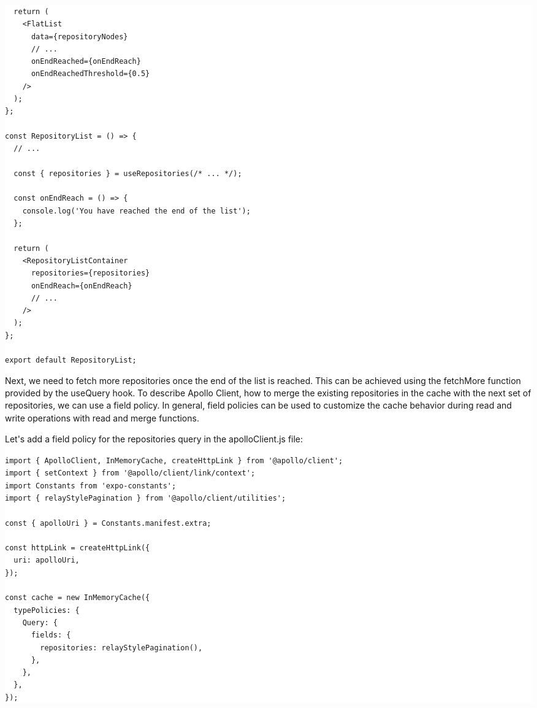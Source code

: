       return (
        <FlatList
          data={repositoryNodes}
          // ...
          onEndReached={onEndReach}
          onEndReachedThreshold={0.5}
        />
      );
    };

    const RepositoryList = () => {
      // ...

      const { repositories } = useRepositories(/* ... */);

      const onEndReach = () => {
        console.log('You have reached the end of the list');
      };

      return (
        <RepositoryListContainer
          repositories={repositories}
          onEndReach={onEndReach}
          // ...
        />
      );
    };

    export default RepositoryList;


Next, we need to fetch more repositories once the end of the list is reached. This can be achieved using the fetchMore function provided by the useQuery hook. To describe Apollo Client, how to merge the existing repositories in the cache with the next set of repositories, we can use a field policy. In general, field policies can be used to customize the cache behavior during read and write operations with read and merge functions.

Let's add a field policy for the repositories query in the apolloClient.js file:

    import { ApolloClient, InMemoryCache, createHttpLink } from '@apollo/client';
    import { setContext } from '@apollo/client/link/context';
    import Constants from 'expo-constants';
    import { relayStylePagination } from '@apollo/client/utilities';

    const { apolloUri } = Constants.manifest.extra;

    const httpLink = createHttpLink({
      uri: apolloUri,
    });

    const cache = new InMemoryCache({
      typePolicies: {
        Query: {
          fields: {
            repositories: relayStylePagination(),
          },
        },
      },
    });
